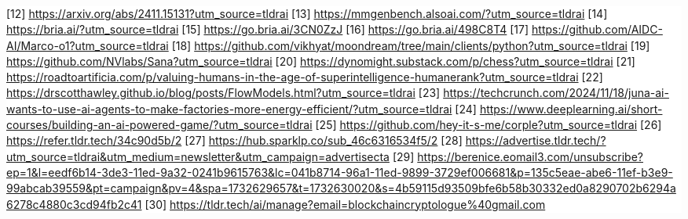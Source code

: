 [12] https://arxiv.org/abs/2411.15131?utm_source=tldrai
[13] https://mmgenbench.alsoai.com/?utm_source=tldrai
[14] https://bria.ai/?utm_source=tldrai
[15] https://go.bria.ai/3CN0ZzJ
[16] https://go.bria.ai/498C8T4
[17] https://github.com/AIDC-AI/Marco-o1?utm_source=tldrai
[18] https://github.com/vikhyat/moondream/tree/main/clients/python?utm_source=tldrai
[19] https://github.com/NVlabs/Sana?utm_source=tldrai
[20] https://dynomight.substack.com/p/chess?utm_source=tldrai
[21] https://roadtoartificia.com/p/valuing-humans-in-the-age-of-superintelligence-humanerank?utm_source=tldrai
[22] https://drscotthawley.github.io/blog/posts/FlowModels.html?utm_source=tldrai
[23] https://techcrunch.com/2024/11/18/juna-ai-wants-to-use-ai-agents-to-make-factories-more-energy-efficient/?utm_source=tldrai
[24] https://www.deeplearning.ai/short-courses/building-an-ai-powered-game/?utm_source=tldrai
[25] https://github.com/hey-it-s-me/corple?utm_source=tldrai
[26] https://refer.tldr.tech/34c90d5b/2
[27] https://hub.sparklp.co/sub_46c6316534f5/2
[28] https://advertise.tldr.tech/?utm_source=tldrai&utm_medium=newsletter&utm_campaign=advertisecta
[29] https://berenice.eomail3.com/unsubscribe?ep=1&l=eedf6b14-3de3-11ed-9a32-0241b9615763&lc=041b8714-96a1-11ed-9899-3729ef006681&p=135c5eae-abe6-11ef-b3e9-99abcab39559&pt=campaign&pv=4&spa=1732629657&t=1732630020&s=4b59115d93509bfe6b58b30332ed0a8290702b6294a6278c4880c3cd94fb2c41
[30] https://tldr.tech/ai/manage?email=blockchaincryptologue%40gmail.com